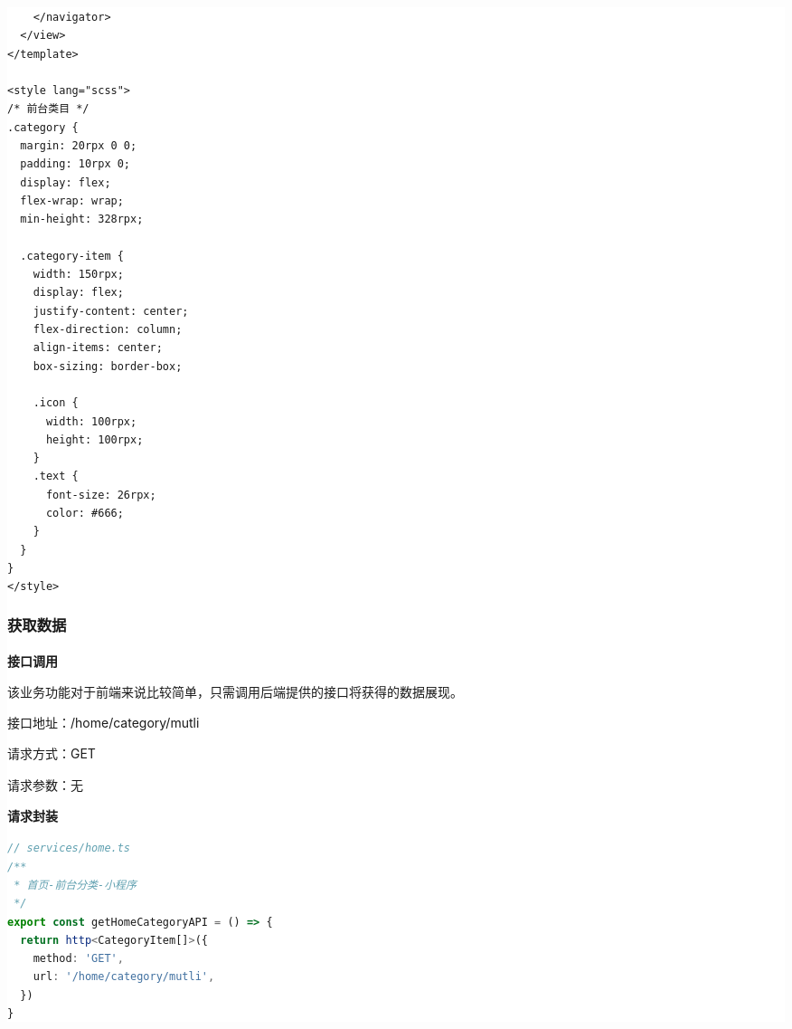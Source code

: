 ```vue
    </navigator>
  </view>
</template>

<style lang="scss">
/* 前台类目 */
.category {
  margin: 20rpx 0 0;
  padding: 10rpx 0;
  display: flex;
  flex-wrap: wrap;
  min-height: 328rpx;

  .category-item {
    width: 150rpx;
    display: flex;
    justify-content: center;
    flex-direction: column;
    align-items: center;
    box-sizing: border-box;

    .icon {
      width: 100rpx;
      height: 100rpx;
    }
    .text {
      font-size: 26rpx;
      color: #666;
    }
  }
}
</style>
```

### 获取数据

**接口调用**

该业务功能对于前端来说比较简单，只需调用后端提供的接口将获得的数据展现。

接口地址：/home/category/mutli

请求方式：GET

请求参数：无

**请求封装**

```ts
// services/home.ts
/**
 * 首页-前台分类-小程序
 */
export const getHomeCategoryAPI = () => {
  return http<CategoryItem[]>({
    method: 'GET',
    url: '/home/category/mutli',
  })
}
```
